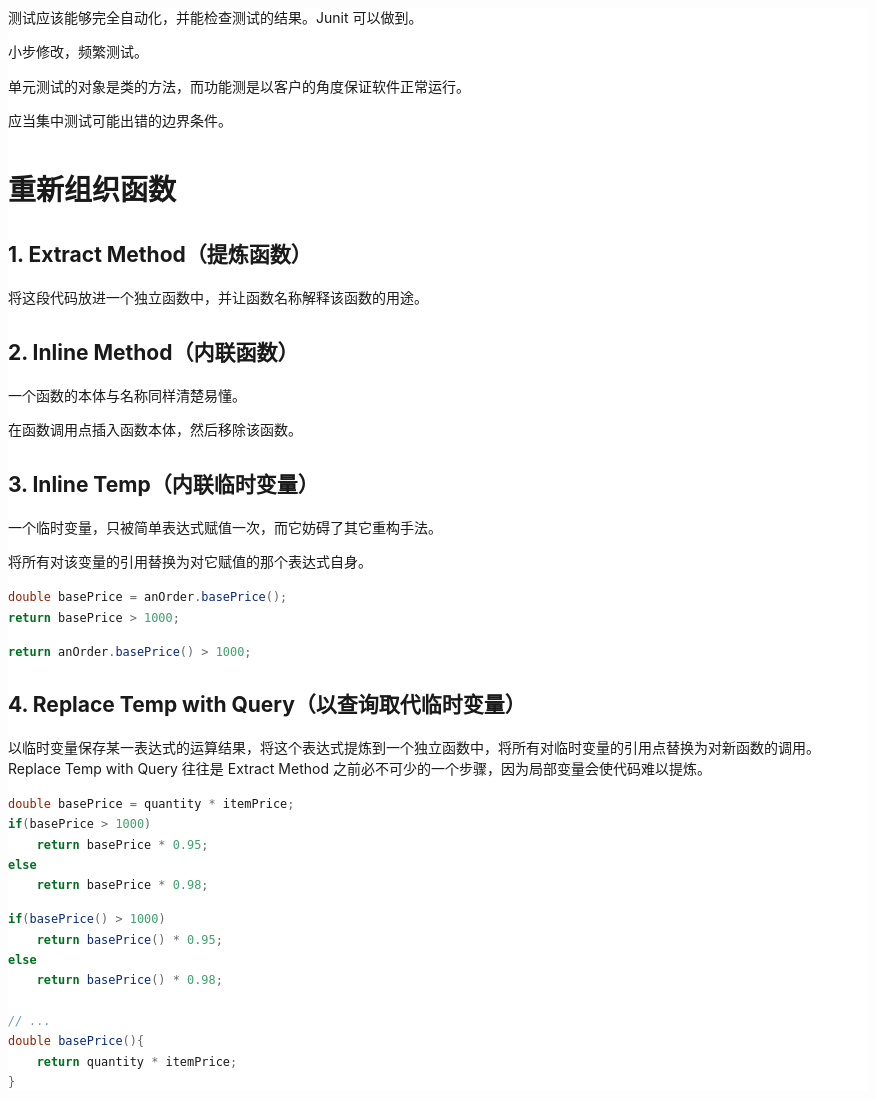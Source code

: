 测试应该能够完全自动化，并能检查测试的结果。Junit 可以做到。

小步修改，频繁测试。

单元测试的对象是类的方法，而功能测是以客户的角度保证软件正常运行。

应当集中测试可能出错的边界条件。

# 重新组织函数

## 1. Extract Method（提炼函数）

将这段代码放进一个独立函数中，并让函数名称解释该函数的用途。

## 2. Inline Method（内联函数）

一个函数的本体与名称同样清楚易懂。

在函数调用点插入函数本体，然后移除该函数。

## 3. Inline Temp（内联临时变量）

一个临时变量，只被简单表达式赋值一次，而它妨碍了其它重构手法。

将所有对该变量的引用替换为对它赋值的那个表达式自身。

```java
double basePrice = anOrder.basePrice();
return basePrice > 1000;
```

```java
return anOrder.basePrice() > 1000;
```

## 4. Replace Temp with Query（以查询取代临时变量）

以临时变量保存某一表达式的运算结果，将这个表达式提炼到一个独立函数中，将所有对临时变量的引用点替换为对新函数的调用。Replace Temp with Query 往往是 Extract Method 之前必不可少的一个步骤，因为局部变量会使代码难以提炼。

```java
double basePrice = quantity * itemPrice;
if(basePrice > 1000)
    return basePrice * 0.95;
else
    return basePrice * 0.98;
```

```java
if(basePrice() > 1000)
    return basePrice() * 0.95;
else
    return basePrice() * 0.98;

// ...
double basePrice(){
    return quantity * itemPrice;
}
```
